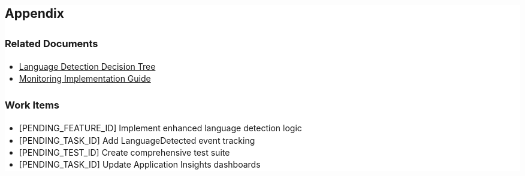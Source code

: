 ## Appendix

### Related Documents
- [Language Detection Decision Tree](./language_detection_decision_tree.md)
- [Monitoring Implementation Guide](./MONITORING_SETUP.md)

### Work Items
- [PENDING_FEATURE_ID] Implement enhanced language detection logic
- [PENDING_TASK_ID] Add LanguageDetected event tracking
- [PENDING_TEST_ID] Create comprehensive test suite
- [PENDING_TASK_ID] Update Application Insights dashboards